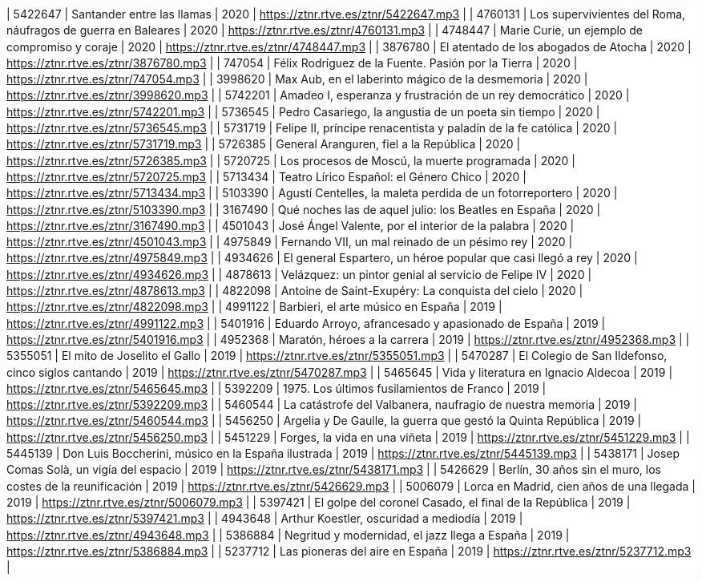 |  5422647 | Santander entre las llamas                                                  |   2020 | https://ztnr.rtve.es/ztnr/5422647.mp3  |
|  4760131 | Los supervivientes del Roma, náufragos de guerra en Baleares                |   2020 | https://ztnr.rtve.es/ztnr/4760131.mp3  |
|  4748447 | Marie Curie, un ejemplo de compromiso y coraje                              |   2020 | https://ztnr.rtve.es/ztnr/4748447.mp3  |
|  3876780 | El atentado de los abogados de Atocha                                       |   2020 | https://ztnr.rtve.es/ztnr/3876780.mp3  |
|   747054 | Félix Rodríguez de la Fuente. Pasión por la Tierra                          |   2020 | https://ztnr.rtve.es/ztnr/747054.mp3   |
|  3998620 | Max Aub, en el laberinto mágico de la desmemoria                            |   2020 | https://ztnr.rtve.es/ztnr/3998620.mp3  |
|  5742201 | Amadeo I, esperanza y frustración de un rey democrático                     |   2020 | https://ztnr.rtve.es/ztnr/5742201.mp3  |
|  5736545 | Pedro Casariego, la angustia de un poeta sin tiempo                         |   2020 | https://ztnr.rtve.es/ztnr/5736545.mp3  |
|  5731719 | Felipe II, príncipe renacentista y paladín de la fe católica                |   2020 | https://ztnr.rtve.es/ztnr/5731719.mp3  |
|  5726385 | General Aranguren, fiel a la República                                      |   2020 | https://ztnr.rtve.es/ztnr/5726385.mp3  |
|  5720725 | Los procesos de Moscú, la muerte programada                                 |   2020 | https://ztnr.rtve.es/ztnr/5720725.mp3  |
|  5713434 | Teatro Lírico Español: el Género Chico                                      |   2020 | https://ztnr.rtve.es/ztnr/5713434.mp3  |
|  5103390 | Agustí Centelles, la maleta perdida de un fotorreportero                    |   2020 | https://ztnr.rtve.es/ztnr/5103390.mp3  |
|  3167490 | Qué noches las de aquel julio: los Beatles en España                        |   2020 | https://ztnr.rtve.es/ztnr/3167490.mp3  |
|  4501043 | José Ángel Valente, por el interior de la palabra                           |   2020 | https://ztnr.rtve.es/ztnr/4501043.mp3  |
|  4975849 | Fernando VII, un mal reinado de un pésimo rey                               |   2020 | https://ztnr.rtve.es/ztnr/4975849.mp3  |
|  4934626 | El general Espartero, un héroe popular que casi llegó a rey                 |   2020 | https://ztnr.rtve.es/ztnr/4934626.mp3  |
|  4878613 | Velázquez: un pintor genial al servicio de Felipe IV                        |   2020 | https://ztnr.rtve.es/ztnr/4878613.mp3  |
|  4822098 | Antoine de Saint-Exupéry: La conquista del cielo                            |   2020 | https://ztnr.rtve.es/ztnr/4822098.mp3  |
|  4991122 | Barbieri, el arte músico en España                                          |   2019 | https://ztnr.rtve.es/ztnr/4991122.mp3  |
|  5401916 | Eduardo Arroyo, afrancesado y apasionado de España                          |   2019 | https://ztnr.rtve.es/ztnr/5401916.mp3  |
|  4952368 | Maratón, héroes a la carrera                                                |   2019 | https://ztnr.rtve.es/ztnr/4952368.mp3  |
|  5355051 | El mito de Joselito el Gallo                                                |   2019 | https://ztnr.rtve.es/ztnr/5355051.mp3  |
|  5470287 | El Colegio de San Ildefonso, cinco siglos cantando                          |   2019 | https://ztnr.rtve.es/ztnr/5470287.mp3  |
|  5465645 | Vida y literatura en Ignacio Aldecoa                                        |   2019 | https://ztnr.rtve.es/ztnr/5465645.mp3  |
|  5392209 | 1975. Los últimos fusilamientos de Franco                                   |   2019 | https://ztnr.rtve.es/ztnr/5392209.mp3  |
|  5460544 | La catástrofe del Valbanera, naufragio de nuestra memoria                   |   2019 | https://ztnr.rtve.es/ztnr/5460544.mp3  |
|  5456250 | Argelia y De Gaulle, la guerra que gestó la Quinta República                |   2019 | https://ztnr.rtve.es/ztnr/5456250.mp3  |
|  5451229 | Forges, la vida en una viñeta                                               |   2019 | https://ztnr.rtve.es/ztnr/5451229.mp3  |
|  5445139 | Don Luis Boccherini, músico en la España ilustrada                          |   2019 | https://ztnr.rtve.es/ztnr/5445139.mp3  |
|  5438171 | Josep Comas Solà, un vigía del espacio                                      |   2019 | https://ztnr.rtve.es/ztnr/5438171.mp3  |
|  5426629 | Berlín, 30 años sin el muro, los costes de la reunificación                 |   2019 | https://ztnr.rtve.es/ztnr/5426629.mp3  |
|  5006079 | Lorca en Madrid, cien años de una llegada                                   |   2019 | https://ztnr.rtve.es/ztnr/5006079.mp3  |
|  5397421 | El golpe del coronel Casado, el final de la República                       |   2019 | https://ztnr.rtve.es/ztnr/5397421.mp3  |
|  4943648 | Arthur Koestler, oscuridad a mediodía                                       |   2019 | https://ztnr.rtve.es/ztnr/4943648.mp3  |
|  5386884 | Negritud y modernidad, el jazz llega a España                               |   2019 | https://ztnr.rtve.es/ztnr/5386884.mp3  |
|  5237712 | Las pioneras del aire en España                                             |   2019 | https://ztnr.rtve.es/ztnr/5237712.mp3  |